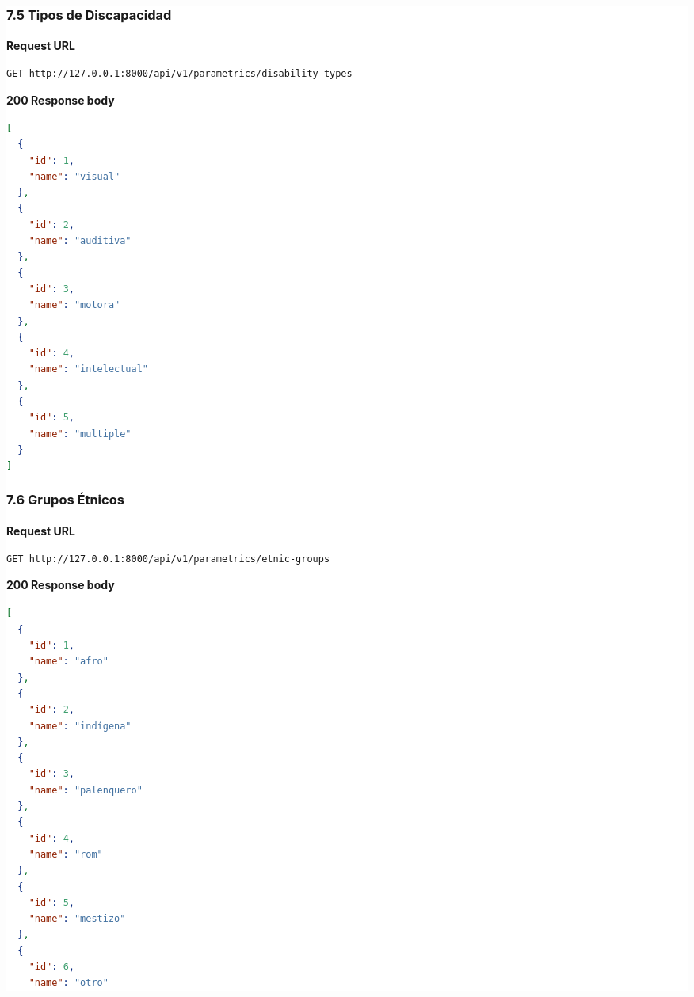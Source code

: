 ### 7.5 Tipos de Discapacidad

**Request URL**
```
GET http://127.0.0.1:8000/api/v1/parametrics/disability-types
```

**200 Response body**
```json
[
  {
    "id": 1,
    "name": "visual"
  },
  {
    "id": 2,
    "name": "auditiva"
  },
  {
    "id": 3,
    "name": "motora"
  },
  {
    "id": 4,
    "name": "intelectual"
  },
  {
    "id": 5,
    "name": "multiple"
  }
]
```

### 7.6 Grupos Étnicos

**Request URL**
```
GET http://127.0.0.1:8000/api/v1/parametrics/etnic-groups
```

**200 Response body**
```json
[
  {
    "id": 1,
    "name": "afro"
  },
  {
    "id": 2,
    "name": "indígena"
  },
  {
    "id": 3,
    "name": "palenquero"
  },
  {
    "id": 4,
    "name": "rom"
  },
  {
    "id": 5,
    "name": "mestizo"
  },
  {
    "id": 6,
    "name": "otro"
```